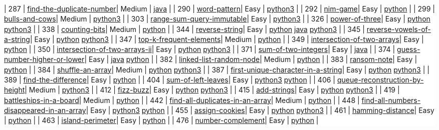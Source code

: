 | 287 | [find-the-duplicate-number](https://leetcode.com/ploblems/find-the-duplicate-number)| Medium | [java](./287-find-the-duplicate-number/find-the-duplicate-number.java.java) |
| 290 | [word-pattern](https://leetcode.com/ploblems/word-pattern)| Easy | [python3](./290-word-pattern/word-pattern.python3.py) |
| 292 | [nim-game](https://leetcode.com/ploblems/nim-game)| Easy | [python](./292-nim-game/nim-game.python.py) |
| 299 | [bulls-and-cows](https://leetcode.com/ploblems/bulls-and-cows)| Medium | [python3](./299-bulls-and-cows/bulls-and-cows.python3.py) |
| 303 | [range-sum-query-immutable](https://leetcode.com/ploblems/range-sum-query-immutable)| Easy | [python3](./303-range-sum-query-immutable/range-sum-query-immutable.python3.py) |
| 326 | [power-of-three](https://leetcode.com/ploblems/power-of-three)| Easy | [python](./326-power-of-three/power-of-three.python.py) [python3](./326-power-of-three/power-of-three.python3.py) |
| 338 | [counting-bits](https://leetcode.com/ploblems/counting-bits)| Medium | [python](./338-counting-bits/counting-bits.python.py) |
| 344 | [reverse-string](https://leetcode.com/ploblems/reverse-string)| Easy | [python](./344-reverse-string/reverse-string.python.py) [java](./344-reverse-string/reverse-string.java.java) [python3](./344-reverse-string/reverse-string.python3.py) |
| 345 | [reverse-vowels-of-a-string](https://leetcode.com/ploblems/reverse-vowels-of-a-string)| Easy | [python](./345-reverse-vowels-of-a-string/reverse-vowels-of-a-string.python.py) [python3](./345-reverse-vowels-of-a-string/reverse-vowels-of-a-string.python3.py) |
| 347 | [top-k-frequent-elements](https://leetcode.com/ploblems/top-k-frequent-elements)| Medium | [python](./347-top-k-frequent-elements/top-k-frequent-elements.python.py) |
| 349 | [intersection-of-two-arrays](https://leetcode.com/ploblems/intersection-of-two-arrays)| Easy | [python](./349-intersection-of-two-arrays/intersection-of-two-arrays.python.py) |
| 350 | [intersection-of-two-arrays-ii](https://leetcode.com/ploblems/intersection-of-two-arrays-ii)| Easy | [python](./350-intersection-of-two-arrays-ii/intersection-of-two-arrays-ii.python.py) [python3](./350-intersection-of-two-arrays-ii/intersection-of-two-arrays-ii.python3.py) |
| 371 | [sum-of-two-integers](https://leetcode.com/ploblems/sum-of-two-integers)| Easy | [java](./371-sum-of-two-integers/sum-of-two-integers.java.java) |
| 374 | [guess-number-higher-or-lower](https://leetcode.com/ploblems/guess-number-higher-or-lower)| Easy | [java](./374-guess-number-higher-or-lower/guess-number-higher-or-lower.java.java) [python](./374-guess-number-higher-or-lower/guess-number-higher-or-lower.python.py) |
| 382 | [linked-list-random-node](https://leetcode.com/ploblems/linked-list-random-node)| Medium | [python](./382-linked-list-random-node/linked-list-random-node.python.py) |
| 383 | [ransom-note](https://leetcode.com/ploblems/ransom-note)| Easy | [python](./383-ransom-note/ransom-note.python.py) |
| 384 | [shuffle-an-array](https://leetcode.com/ploblems/shuffle-an-array)| Medium | [python](./384-shuffle-an-array/shuffle-an-array.python.py) [python3](./384-shuffle-an-array/shuffle-an-array.python3.py) |
| 387 | [first-unique-character-in-a-string](https://leetcode.com/ploblems/first-unique-character-in-a-string)| Easy | [python](./387-first-unique-character-in-a-string/first-unique-character-in-a-string.python.py) [python3](./387-first-unique-character-in-a-string/first-unique-character-in-a-string.python3.py) |
| 389 | [find-the-difference](https://leetcode.com/ploblems/find-the-difference)| Easy | [python](./389-find-the-difference/find-the-difference.python.py) |
| 404 | [sum-of-left-leaves](https://leetcode.com/ploblems/sum-of-left-leaves)| Easy | [python3](./404-sum-of-left-leaves/sum-of-left-leaves.python3.py) [python](./404-sum-of-left-leaves/sum-of-left-leaves.python.py) |
| 406 | [queue-reconstruction-by-height](https://leetcode.com/ploblems/queue-reconstruction-by-height)| Medium | [python3](./406-queue-reconstruction-by-height/queue-reconstruction-by-height.python3.py) |
| 412 | [fizz-buzz](https://leetcode.com/ploblems/fizz-buzz)| Easy | [python](./412-fizz-buzz/fizz-buzz.python.py) [python3](./412-fizz-buzz/fizz-buzz.python3.py) |
| 415 | [add-strings](https://leetcode.com/ploblems/add-strings)| Easy | [python](./415-add-strings/add-strings.python.py) [python3](./415-add-strings/add-strings.python3.py) |
| 419 | [battleships-in-a-board](https://leetcode.com/ploblems/battleships-in-a-board)| Medium | [python](./419-battleships-in-a-board/battleships-in-a-board.python.py) |
| 442 | [find-all-duplicates-in-an-array](https://leetcode.com/ploblems/find-all-duplicates-in-an-array)| Medium | [python](./442-find-all-duplicates-in-an-array/find-all-duplicates-in-an-array.python.py) |
| 448 | [find-all-numbers-disappeared-in-an-array](https://leetcode.com/ploblems/find-all-numbers-disappeared-in-an-array)| Easy | [python3](./448-find-all-numbers-disappeared-in-an-array/find-all-numbers-disappeared-in-an-array.python3.py) [python](./448-find-all-numbers-disappeared-in-an-array/find-all-numbers-disappeared-in-an-array.python.py) |
| 455 | [assign-cookies](https://leetcode.com/ploblems/assign-cookies)| Easy | [python](./455-assign-cookies/assign-cookies.python.py) [python3](./455-assign-cookies/assign-cookies.python3.py) |
| 461 | [hamming-distance](https://leetcode.com/ploblems/hamming-distance)| Easy | [python](./461-hamming-distance/hamming-distance.python.py) |
| 463 | [island-perimeter](https://leetcode.com/ploblems/island-perimeter)| Easy | [python](./463-island-perimeter/island-perimeter.python.py) |
| 476 | [number-complement](https://leetcode.com/ploblems/number-complement)| Easy | [python](./476-number-complement/number-complement.python.py) |